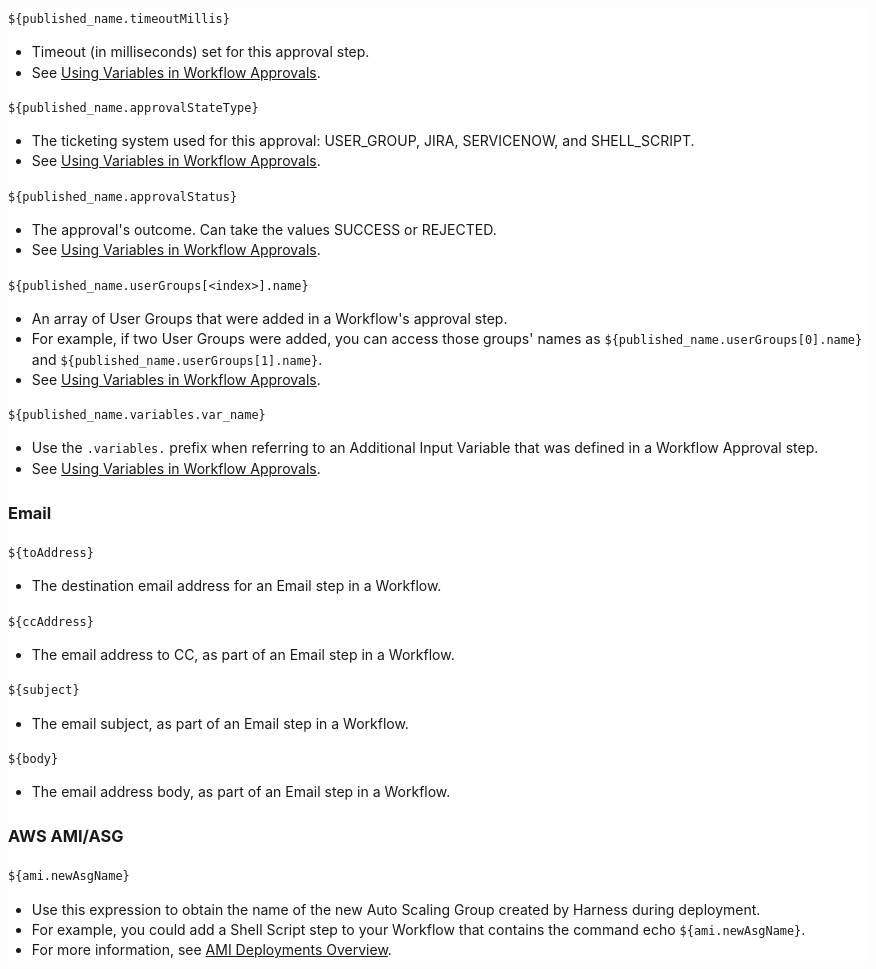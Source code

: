 `${published_name.timeoutMillis}`

* Timeout (in milliseconds) set for this approval step.
* See [Using Variables in Workflow Approvals](../../../continuous-delivery/model-cd-pipeline/approvals/use-variables-for-workflow-approval.md).

`${published_name.approvalStateType}`

* The ticketing system used for this approval: USER\_GROUP, JIRA, SERVICENOW, and SHELL\_SCRIPT.
* See [Using Variables in Workflow Approvals](../../../continuous-delivery/model-cd-pipeline/approvals/use-variables-for-workflow-approval.md).

`${published_name.approvalStatus}`

* The approval's outcome. Can take the values SUCCESS or REJECTED.
* See [Using Variables in Workflow Approvals](../../../continuous-delivery/model-cd-pipeline/approvals/use-variables-for-workflow-approval.md).

`${published_name.userGroups[<index>].name}`

* An array of User Groups that were added in a Workflow's approval step.
* For example, if two User Groups were added, you can access those groups' names as `${published_name.userGroups[0].name}` and `${published_name.userGroups[1].name}`.
* See [Using Variables in Workflow Approvals](../../../continuous-delivery/model-cd-pipeline/approvals/use-variables-for-workflow-approval.md).

`${published_name.variables.var_name}`

* Use the `.variables.` prefix when referring to an Additional Input Variable that was defined in a Workflow Approval step.
* See [Using Variables in Workflow Approvals](../../../continuous-delivery/model-cd-pipeline/approvals/use-variables-for-workflow-approval.md).

### Email

`${toAddress}`

* The destination email address for an Email step in a Workflow.

`${ccAddress}`

* The email address to CC, as part of an Email step in a Workflow.

`${subject}`

* The email subject, as part of an Email step in a Workflow.

`${body}`

* The email address body, as part of an Email step in a Workflow.

### AWS AMI/ASG

`${ami.newAsgName}`

* Use this expression to obtain the name of the new Auto Scaling Group created by Harness during deployment.
* For example, you could add a Shell Script step to your Workflow that contains the command echo `${ami.newAsgName}`.
* For more information, see [AMI Deployments Overview](../../../continuous-delivery/aws-deployments/ami-deployments/ami-deployments-overview.md).
